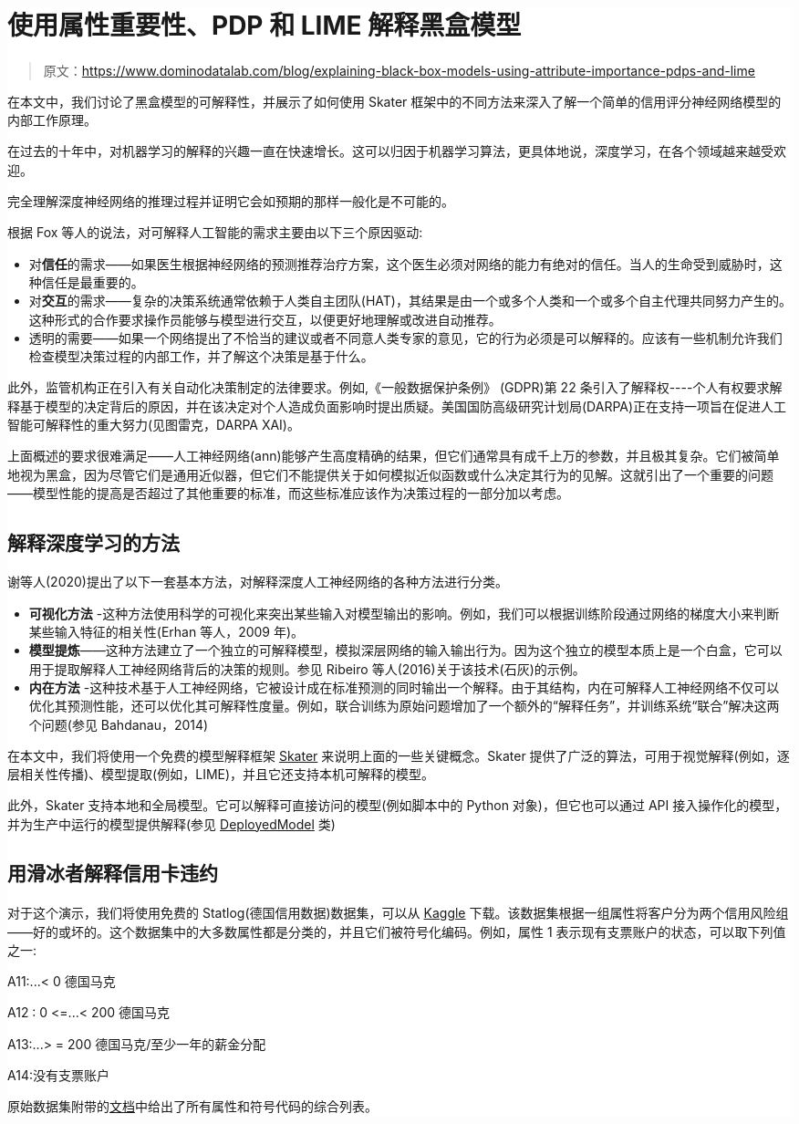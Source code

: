 # 使用属性重要性、PDP 和 LIME 解释黑盒模型

> 原文：<https://www.dominodatalab.com/blog/explaining-black-box-models-using-attribute-importance-pdps-and-lime>

在本文中，我们讨论了黑盒模型的可解释性，并展示了如何使用 Skater 框架中的不同方法来深入了解一个简单的信用评分神经网络模型的内部工作原理。

在过去的十年中，对机器学习的解释的兴趣一直在快速增长。这可以归因于机器学习算法，更具体地说，深度学习，在各个领域越来越受欢迎。

完全理解深度神经网络的推理过程并证明它会如预期的那样一般化是不可能的。

根据 Fox 等人的说法，对可解释人工智能的需求主要由以下三个原因驱动:

*   对**信任**的需求——如果医生根据神经网络的预测推荐治疗方案，这个医生必须对网络的能力有绝对的信任。当人的生命受到威胁时，这种信任是最重要的。
*   对**交互**的需求——复杂的决策系统通常依赖于人类自主团队(HAT)，其结果是由一个或多个人类和一个或多个自主代理共同努力产生的。这种形式的合作要求操作员能够与模型进行交互，以便更好地理解或改进自动推荐。
*   透明的需要——如果一个网络提出了不恰当的建议或者不同意人类专家的意见，它的行为必须是可以解释的。应该有一些机制允许我们检查模型决策过程的内部工作，并了解这个决策是基于什么。

此外，监管机构正在引入有关自动化决策制定的法律要求。例如,《一般数据保护条例》 (GDPR)第 22 条引入了解释权----个人有权要求解释基于模型的决定背后的原因，并在该决定对个人造成负面影响时提出质疑。美国国防高级研究计划局(DARPA)正在支持一项旨在促进人工智能可解释性的重大努力(见图雷克，DARPA XAI)。

上面概述的要求很难满足——人工神经网络(ann)能够产生高度精确的结果，但它们通常具有成千上万的参数，并且极其复杂。它们被简单地视为黑盒，因为尽管它们是通用近似器，但它们不能提供关于如何模拟近似函数或什么决定其行为的见解。这就引出了一个重要的问题——模型性能的提高是否超过了其他重要的标准，而这些标准应该作为决策过程的一部分加以考虑。

## 解释深度学习的方法

谢等人(2020)提出了以下一套基本方法，对解释深度人工神经网络的各种方法进行分类。

*   **可视化方法** -这种方法使用科学的可视化来突出某些输入对模型输出的影响。例如，我们可以根据训练阶段通过网络的梯度大小来判断某些输入特征的相关性(Erhan 等人，2009 年)。
*   **模型提炼**——这种方法建立了一个独立的可解释模型，模拟深层网络的输入输出行为。因为这个独立的模型本质上是一个白盒，它可以用于提取解释人工神经网络背后的决策的规则。参见 Ribeiro 等人(2016)关于该技术(石灰)的示例。
*   **内在方法** -这种技术基于人工神经网络，它被设计成在标准预测的同时输出一个解释。由于其结构，内在可解释人工神经网络不仅可以优化其预测性能，还可以优化其可解释性度量。例如，联合训练为原始问题增加了一个额外的“解释任务”，并训练系统“联合”解决这两个问题(参见 Bahdanau，2014)

在本文中，我们将使用一个免费的模型解释框架 [Skater](https://oracle.github.io/Skater/overview.html) 来说明上面的一些关键概念。Skater 提供了广泛的算法，可用于视觉解释(例如，逐层相关性传播)、模型提取(例如，LIME)，并且它还支持本机可解释的模型。

此外，Skater 支持本地和全局模型。它可以解释可直接访问的模型(例如脚本中的 Python 对象)，但它也可以通过 API 接入操作化的模型，并为生产中运行的模型提供解释(参见 [DeployedModel](https://oracle.github.io/Skater/tutorial.html#operationalized-model-deployedmodel) 类)

## 用滑冰者解释信用卡违约

对于这个演示，我们将使用免费的 Statlog(德国信用数据)数据集，可以从 [Kaggle](https://archive.ics.uci.edu/ml/datasets/statlog+(german+credit+data)) 下载。该数据集根据一组属性将客户分为两个信用风险组——好的或坏的。这个数据集中的大多数属性都是分类的，并且它们被符号化编码。例如，属性 1 表示现有支票账户的状态，可以取下列值之一:

A11:...< 0 德国马克

A12 : 0 <=...< 200 德国马克

A13:...> = 200 德国马克/至少一年的薪金分配

A14:没有支票账户

原始数据集附带的[文档](https://archive.ics.uci.edu/ml/machine-learning-databases/statlog/german/german.doc)中给出了所有属性和符号代码的综合列表。
